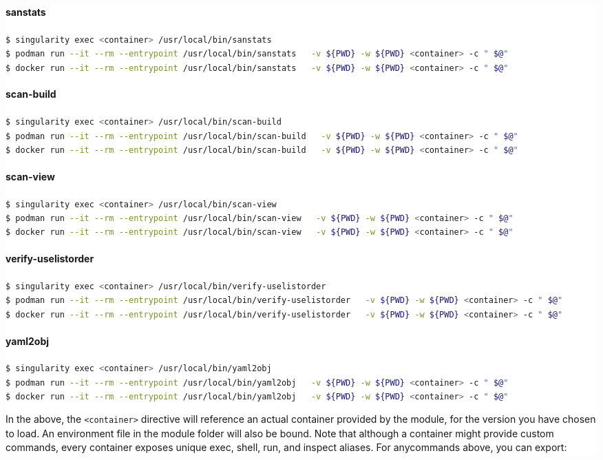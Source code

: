 
#### sanstats

```bash
$ singularity exec <container> /usr/local/bin/sanstats
$ podman run --it --rm --entrypoint /usr/local/bin/sanstats   -v ${PWD} -w ${PWD} <container> -c " $@"
$ docker run --it --rm --entrypoint /usr/local/bin/sanstats   -v ${PWD} -w ${PWD} <container> -c " $@"
```


#### scan-build

```bash
$ singularity exec <container> /usr/local/bin/scan-build
$ podman run --it --rm --entrypoint /usr/local/bin/scan-build   -v ${PWD} -w ${PWD} <container> -c " $@"
$ docker run --it --rm --entrypoint /usr/local/bin/scan-build   -v ${PWD} -w ${PWD} <container> -c " $@"
```


#### scan-view

```bash
$ singularity exec <container> /usr/local/bin/scan-view
$ podman run --it --rm --entrypoint /usr/local/bin/scan-view   -v ${PWD} -w ${PWD} <container> -c " $@"
$ docker run --it --rm --entrypoint /usr/local/bin/scan-view   -v ${PWD} -w ${PWD} <container> -c " $@"
```


#### verify-uselistorder

```bash
$ singularity exec <container> /usr/local/bin/verify-uselistorder
$ podman run --it --rm --entrypoint /usr/local/bin/verify-uselistorder   -v ${PWD} -w ${PWD} <container> -c " $@"
$ docker run --it --rm --entrypoint /usr/local/bin/verify-uselistorder   -v ${PWD} -w ${PWD} <container> -c " $@"
```


#### yaml2obj

```bash
$ singularity exec <container> /usr/local/bin/yaml2obj
$ podman run --it --rm --entrypoint /usr/local/bin/yaml2obj   -v ${PWD} -w ${PWD} <container> -c " $@"
$ docker run --it --rm --entrypoint /usr/local/bin/yaml2obj   -v ${PWD} -w ${PWD} <container> -c " $@"
```



In the above, the `<container>` directive will reference an actual container provided
by the module, for the version you have chosen to load. An environment file in the
module folder will also be bound. Note that although a container
might provide custom commands, every container exposes unique exec, shell, run, and
inspect aliases. For anycommands above, you can export:
